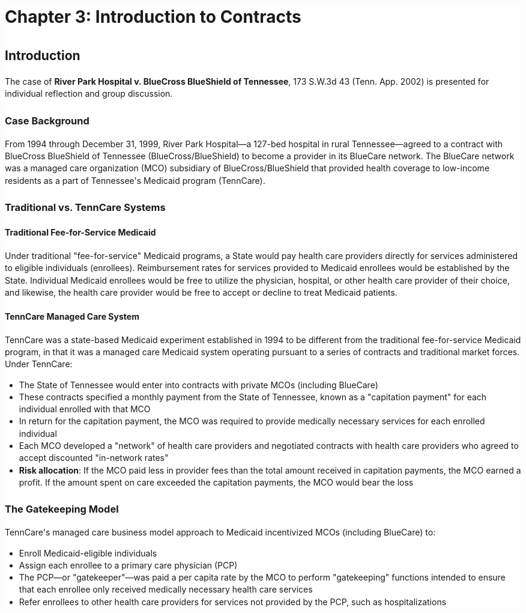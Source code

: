 # Chapter 3: Introduction to Contracts

## Introduction

The case of **River Park Hospital v. BlueCross BlueShield of Tennessee**, 173 S.W.3d 43 (Tenn. App. 2002) is presented for individual reflection and group discussion.

### Case Background

From 1994 through December 31, 1999, River Park Hospital—a 127-bed hospital in rural Tennessee—agreed to a contract with BlueCross BlueShield of Tennessee (BlueCross/BlueShield) to become a provider in its BlueCare network. The BlueCare network was a managed care organization (MCO) subsidiary of BlueCross/BlueShield that provided health coverage to low-income residents as a part of Tennessee's Medicaid program (TennCare).

### Traditional vs. TennCare Systems

#### Traditional Fee-for-Service Medicaid
Under traditional "fee-for-service" Medicaid programs, a State would pay health care providers directly for services administered to eligible individuals (enrollees). Reimbursement rates for services provided to Medicaid enrollees would be established by the State. Individual Medicaid enrollees would be free to utilize the physician, hospital, or other health care provider of their choice, and likewise, the health care provider would be free to accept or decline to treat Medicaid patients.

#### TennCare Managed Care System
TennCare was a state-based Medicaid experiment established in 1994 to be different from the traditional fee-for-service Medicaid program, in that it was a managed care Medicaid system operating pursuant to a series of contracts and traditional market forces. Under TennCare:

- The State of Tennessee would enter into contracts with private MCOs (including BlueCare)
- These contracts specified a monthly payment from the State of Tennessee, known as a "capitation payment" for each individual enrolled with that MCO
- In return for the capitation payment, the MCO was required to provide medically necessary services for each enrolled individual
- Each MCO developed a "network" of health care providers and negotiated contracts with health care providers who agreed to accept discounted "in-network rates"
- **Risk allocation**: If the MCO paid less in provider fees than the total amount received in capitation payments, the MCO earned a profit. If the amount spent on care exceeded the capitation payments, the MCO would bear the loss

### The Gatekeeping Model

TennCare's managed care business model approach to Medicaid incentivized MCOs (including BlueCare) to:
- Enroll Medicaid-eligible individuals 
- Assign each enrollee to a primary care physician (PCP)
- The PCP—or "gatekeeper"—was paid a per capita rate by the MCO to perform "gatekeeping" functions intended to ensure that each enrollee only received medically necessary health care services
- Refer enrollees to other health care providers for services not provided by the PCP, such as hospitalizations
